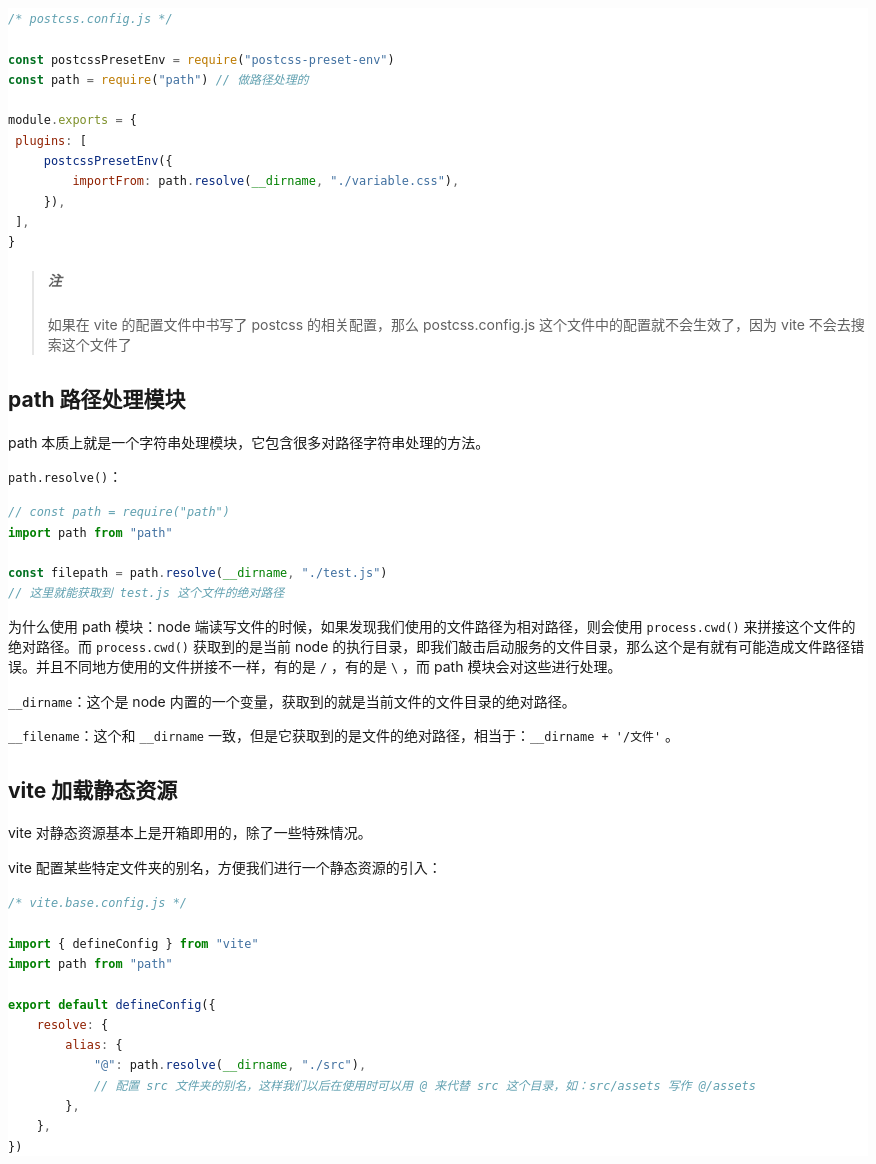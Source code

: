    ```js
   /* postcss.config.js */

   const postcssPresetEnv = require("postcss-preset-env")
   const path = require("path") // 做路径处理的

   module.exports = {
   	plugins: [
   		postcssPresetEnv({
   			importFrom: path.resolve(__dirname, "./variable.css"),
   		}),
   	],
   }
   ```

   > ##### 注
   >
   > 如果在 vite 的配置文件中书写了 postcss 的相关配置，那么 postcss.config.js 这个文件中的配置就不会生效了，因为 vite 不会去搜索这个文件了

## path 路径处理模块

path 本质上就是一个字符串处理模块，它包含很多对路径字符串处理的方法。

`path.resolve()`：

```js
// const path = require("path")
import path from "path"

const filepath = path.resolve(__dirname, "./test.js")
// 这里就能获取到 test.js 这个文件的绝对路径
```

为什么使用 path 模块：node 端读写文件的时候，如果发现我们使用的文件路径为相对路径，则会使用 `process.cwd()` 来拼接这个文件的绝对路径。而 `process.cwd()` 获取到的是当前 node 的执行目录，即我们敲击启动服务的文件目录，那么这个是有就有可能造成文件路径错误。并且不同地方使用的文件拼接不一样，有的是 `/` ，有的是 `\` ，而 path 模块会对这些进行处理。

`__dirname`：这个是 node 内置的一个变量，获取到的就是当前文件的文件目录的绝对路径。

`__filename`：这个和 `__dirname` 一致，但是它获取到的是文件的绝对路径，相当于：`__dirname + '/文件'` 。

## vite 加载静态资源

vite 对静态资源基本上是开箱即用的，除了一些特殊情况。

vite 配置某些特定文件夹的别名，方便我们进行一个静态资源的引入：

```js
/* vite.base.config.js */

import { defineConfig } from "vite"
import path from "path"

export default defineConfig({
	resolve: {
		alias: {
			"@": path.resolve(__dirname, "./src"),
			// 配置 src 文件夹的别名，这样我们以后在使用时可以用 @ 来代替 src 这个目录，如：src/assets 写作 @/assets
		},
	},
})
```
